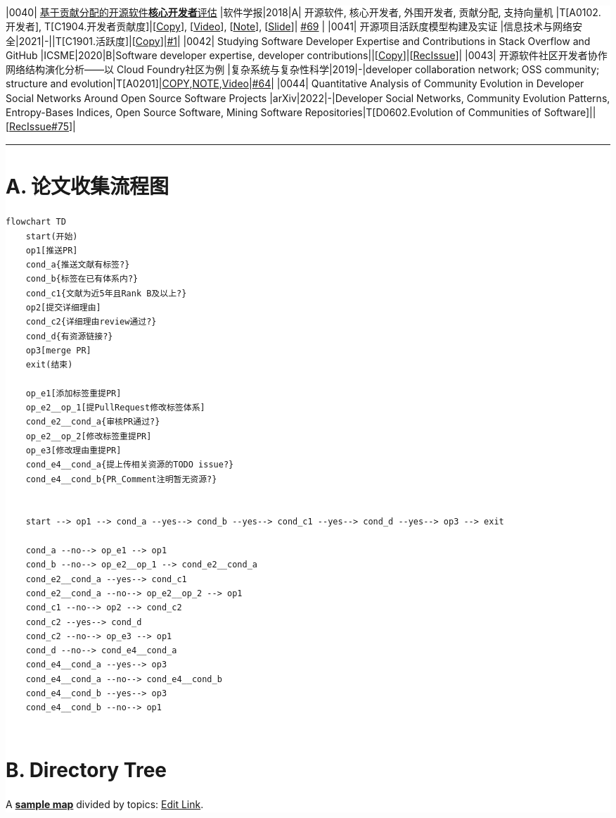 |0040| [基于贡献分配的开源软件**核心开发者**评估](http://www.jos.org.cn/jos/article/abstract/5521)                                                                                                                                    |软件学报|2018|A| 开源软件, 核心开发者, 外围开发者, 贡献分配, 支持向量机 |T[A0102.开发者], T[C1904.开发者贡献度]|[[Copy](http://www.jos.org.cn/jos/article/pdf/5521)], [[Video](https://www.bilibili.com/video/BV1f541127Vt)], [[Note](https://www.yuque.com/tyn1998/blogs/cs1unx)], [[Slide](https://tyn1998.github.io/2022/04/05/slides-Xlab%E8%AE%BA%E6%96%87%E5%88%86%E4%BA%AB_%E5%9F%BA%E4%BA%8E%E8%B4%A1%E7%8C%AE%E5%88%86%E9%85%8D%E7%9A%84%E5%BC%80%E6%BA%90%E8%BD%AF%E4%BB%B6%E6%A0%B8%E5%BF%83%E5%BC%80%E5%8F%91%E8%80%85)]| [#69](https://github.com/X-lab2017/open-research/issues/69) |
|0041| 开源项目活跃度模型构建及实证 |信息技术与网络安全|2021|-||T[C1901.活跃度]|[[Copy](./PDF/开源项目活跃度模型构建及实证_杨欣捷.pdf)]|[#1](PaperRecomm/SpecialReason.md)|
|0042| Studying Software Developer Expertise and Contributions in Stack Overflow and GitHub |ICSME|2020|B|Software developer expertise, developer contributions||[[Copy](https://xlab2017.yuque.com/msdpvs/dtg7ew/26098657)]|[[RecIssue](https://github.com/X-lab2017/open-research/issues/44)]|
|0043| 开源软件社区开发者协作网络结构演化分析——以 Cloud Foundry社区为例 |复杂系统与复杂性科学|2019|-|developer collaboration network; OSS community; structure and evolution|T[A0201]|[COPY](https://xlab2017.yuque.com/msdpvs/dtg7ew/26248734),[NOTE](https://xlab2017.yuque.com/me1x4f/opensource/cy19lf),[Video](https://www.bilibili.com/video/bv1aF41157L5)|[#64](https://github.com/X-lab2017/open-research/issues/64)|
|0044| Quantitative Analysis of Community Evolution in Developer Social Networks Around Open Source Software Projects |arXiv|2022|-|Developer Social Networks, Community Evolution Patterns, Entropy-Bases Indices, Open Source Software, Mining Software Repositories|T[D0602.Evolution of Communities of Software]||[[RecIssue#75](https://github.com/X-lab2017/open-research/issues/75)]|


---

# A. 论文收集流程图

```mermaid
flowchart TD
	start(开始)
    op1[推送PR]
    cond_a{推送文献有标签?}
    cond_b{标签在已有体系内?}
    cond_c1{文献为近5年且Rank B及以上?}
    op2[提交详细理由]
    cond_c2{详细理由review通过?}
    cond_d{有资源链接?}
    op3[merge PR]
    exit(结束)

    op_e1[添加标签重提PR]
    op_e2__op_1[提PullRequest修改标签体系]
    cond_e2__cond_a{审核PR通过?}
    op_e2__op_2[修改标签重提PR]
    op_e3[修改理由重提PR]
    cond_e4__cond_a{提上传相关资源的TODO issue?}
    cond_e4__cond_b{PR_Comment注明暂无资源?}


    start --> op1 --> cond_a --yes--> cond_b --yes--> cond_c1 --yes--> cond_d --yes--> op3 --> exit
    
    cond_a --no--> op_e1 --> op1
    cond_b --no--> op_e2__op_1 --> cond_e2__cond_a
    cond_e2__cond_a --yes--> cond_c1
    cond_e2__cond_a --no--> op_e2__op_2 --> op1
    cond_c1 --no--> op2 --> cond_c2
    cond_c2 --yes--> cond_d
    cond_c2 --no--> op_e3 --> op1
    cond_d --no--> cond_e4__cond_a
    cond_e4__cond_a --yes--> op3
    cond_e4__cond_a --no--> cond_e4__cond_b
    cond_e4__cond_b --yes--> op3
    cond_e4__cond_b --no--> op1
   
```



# B. Directory Tree
A **[sample map](https://www.mubucm.com/doc/58RDuDR3QJG#m)** divided by topics: [Edit Link](https://mubu.com/colla/5nyxE2inO3W).

